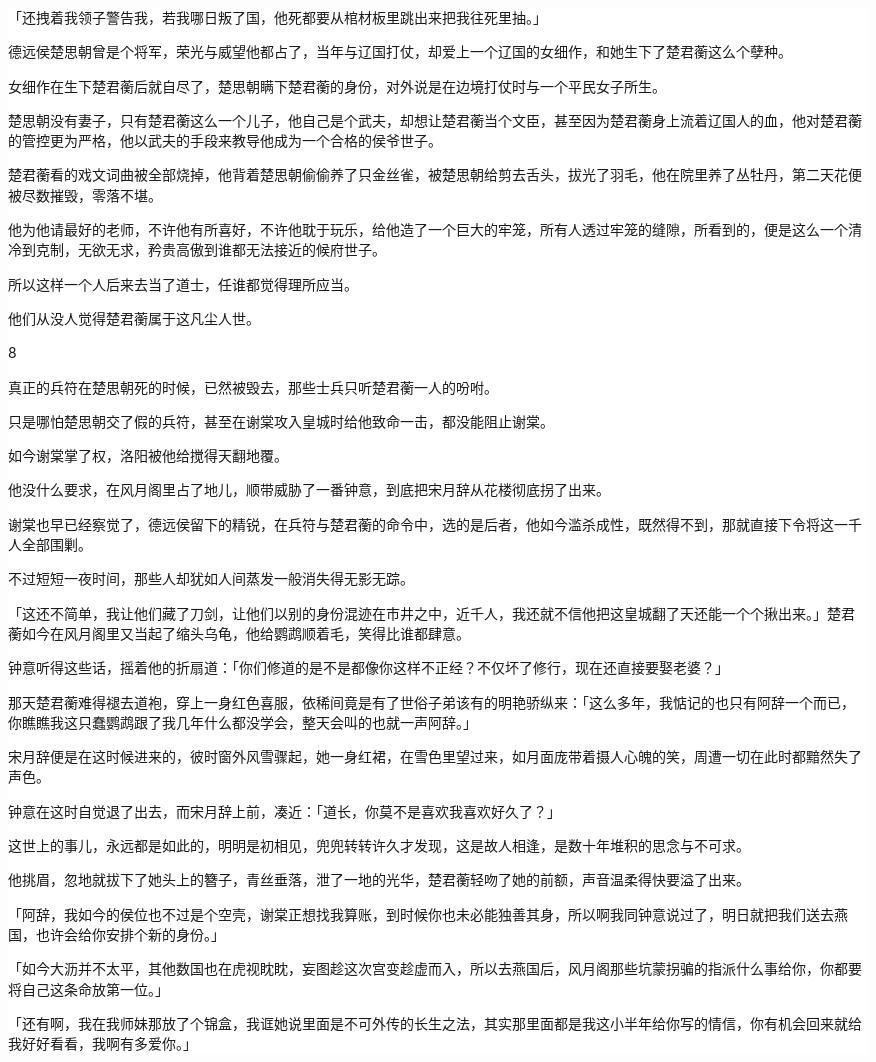 「还拽着我领子警告我，若我哪日叛了国，他死都要从棺材板里跳出来把我往死里抽。」


德远侯楚思朝曾是个将军，荣光与威望他都占了，当年与辽国打仗，却爱上一个辽国的女细作，和她生下了楚君蘅这么个孽种。


女细作在生下楚君蘅后就自尽了，楚思朝瞒下楚君蘅的身份，对外说是在边境打仗时与一个平民女子所生。


楚思朝没有妻子，只有楚君蘅这么一个儿子，他自己是个武夫，却想让楚君蘅当个文臣，甚至因为楚君蘅身上流着辽国人的血，他对楚君蘅的管控更为严格，他以武夫的手段来教导他成为一个合格的侯爷世子。


楚君蘅看的戏文词曲被全部烧掉，他背着楚思朝偷偷养了只金丝雀，被楚思朝给剪去舌头，拔光了羽毛，他在院里养了丛牡丹，第二天花便被尽数摧毁，零落不堪。


他为他请最好的老师，不许他有所喜好，不许他耽于玩乐，给他造了一个巨大的牢笼，所有人透过牢笼的缝隙，所看到的，便是这么一个清冷到克制，无欲无求，矜贵高傲到谁都无法接近的候府世子。


所以这样一个人后来去当了道士，任谁都觉得理所应当。


他们从没人觉得楚君蘅属于这凡尘人世。


8


真正的兵符在楚思朝死的时候，已然被毁去，那些士兵只听楚君蘅一人的吩咐。


只是哪怕楚思朝交了假的兵符，甚至在谢棠攻入皇城时给他致命一击，都没能阻止谢棠。


如今谢棠掌了权，洛阳被他给搅得天翻地覆。


他没什么要求，在风月阁里占了地儿，顺带威胁了一番钟意，到底把宋月辞从花楼彻底拐了出来。


谢棠也早已经察觉了，德远侯留下的精锐，在兵符与楚君蘅的命令中，选的是后者，他如今滥杀成性，既然得不到，那就直接下令将这一千人全部围剿。


不过短短一夜时间，那些人却犹如人间蒸发一般消失得无影无踪。


「这还不简单，我让他们藏了刀剑，让他们以别的身份混迹在市井之中，近千人，我还就不信他把这皇城翻了天还能一个个揪出来。」楚君蘅如今在风月阁里又当起了缩头乌龟，他给鹦鹉顺着毛，笑得比谁都肆意。


钟意听得这些话，摇着他的折扇道：「你们修道的是不是都像你这样不正经？不仅坏了修行，现在还直接要娶老婆？」


那天楚君蘅难得褪去道袍，穿上一身红色喜服，依稀间竟是有了世俗子弟该有的明艳骄纵来：「这么多年，我惦记的也只有阿辞一个而已，你瞧瞧我这只蠢鹦鹉跟了我几年什么都没学会，整天会叫的也就一声阿辞。」


宋月辞便是在这时候进来的，彼时窗外风雪骤起，她一身红裙，在雪色里望过来，如月面庞带着摄人心魄的笑，周遭一切在此时都黯然失了声色。


钟意在这时自觉退了出去，而宋月辞上前，凑近：「道长，你莫不是喜欢我喜欢好久了？」


这世上的事儿，永远都是如此的，明明是初相见，兜兜转转许久才发现，这是故人相逢，是数十年堆积的思念与不可求。


他挑眉，忽地就拔下了她头上的簪子，青丝垂落，泄了一地的光华，楚君蘅轻吻了她的前额，声音温柔得快要溢了出来。


「阿辞，我如今的侯位也不过是个空壳，谢棠正想找我算账，到时候你也未必能独善其身，所以啊我同钟意说过了，明日就把我们送去燕国，也许会给你安排个新的身份。」


「如今大沥并不太平，其他数国也在虎视眈眈，妄图趁这次宫变趁虚而入，所以去燕国后，风月阁那些坑蒙拐骗的指派什么事给你，你都要将自己这条命放第一位。」


「还有啊，我在我师妹那放了个锦盒，我诓她说里面是不可外传的长生之法，其实那里面都是我这小半年给你写的情信，你有机会回来就给我好好看看，我啊有多爱你。」
